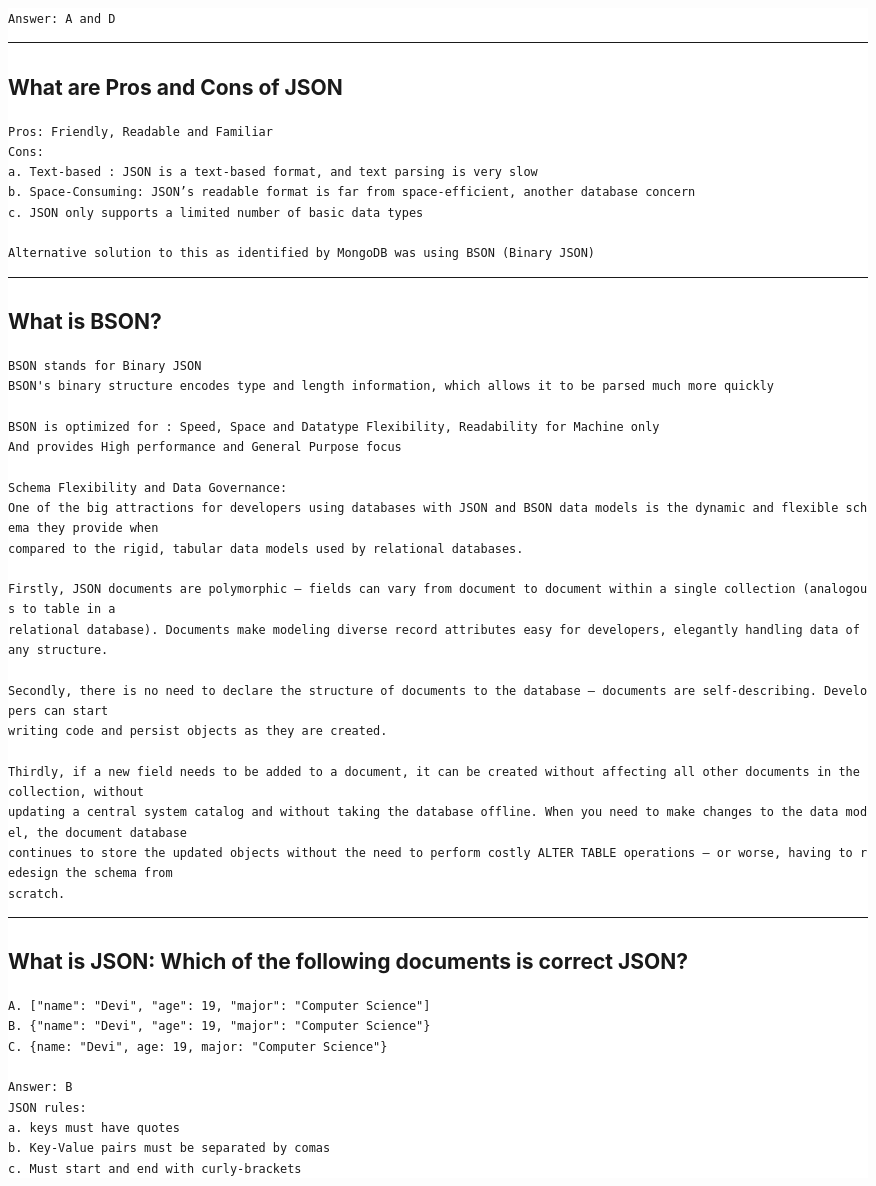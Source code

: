     Answer: A and D

-------------------------------------------------------------------------------------------------------------------------------------------------------------
What are Pros and Cons of JSON
-------------------------------------------------------------------------------------------------------------------------------------------------------------
    Pros: Friendly, Readable and Familiar
    Cons: 
    a. Text-based : JSON is a text-based format, and text parsing is very slow
    b. Space-Consuming: JSON’s readable format is far from space-efficient, another database concern
    c. JSON only supports a limited number of basic data types

    Alternative solution to this as identified by MongoDB was using BSON (Binary JSON)

-------------------------------------------------------------------------------------------------------------------------------------------------------------
What is BSON?
-------------------------------------------------------------------------------------------------------------------------------------------------------------
    BSON stands for Binary JSON
    BSON's binary structure encodes type and length information, which allows it to be parsed much more quickly

    BSON is optimized for : Speed, Space and Datatype Flexibility, Readability for Machine only
    And provides High performance and General Purpose focus

    Schema Flexibility and Data Governance:
    One of the big attractions for developers using databases with JSON and BSON data models is the dynamic and flexible schema they provide when 
    compared to the rigid, tabular data models used by relational databases.

    Firstly, JSON documents are polymorphic – fields can vary from document to document within a single collection (analogous to table in a 
    relational database). Documents make modeling diverse record attributes easy for developers, elegantly handling data of any structure.

    Secondly, there is no need to declare the structure of documents to the database – documents are self-describing. Developers can start 
    writing code and persist objects as they are created.

    Thirdly, if a new field needs to be added to a document, it can be created without affecting all other documents in the collection, without 
    updating a central system catalog and without taking the database offline. When you need to make changes to the data model, the document database 
    continues to store the updated objects without the need to perform costly ALTER TABLE operations – or worse, having to redesign the schema from 
    scratch. 

-------------------------------------------------------------------------------------------------------------------------------------------------------------
What is JSON: Which of the following documents is correct JSON?
-------------------------------------------------------------------------------------------------------------------------------------------------------------
    A. ["name": "Devi", "age": 19, "major": "Computer Science"]
    B. {"name": "Devi", "age": 19, "major": "Computer Science"}
    C. {name: "Devi", age: 19, major: "Computer Science"}

    Answer: B
    JSON rules:
    a. keys must have quotes
    b. Key-Value pairs must be separated by comas
    c. Must start and end with curly-brackets

